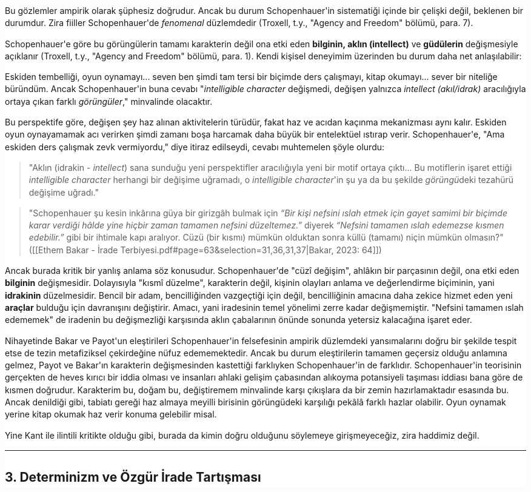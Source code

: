 Bu gözlemler ampirik olarak şüphesiz doğrudur. Ancak bu durum Schopenhauer'in sistematiği içinde bir çelişki değil, beklenen bir durumdur. Zira fiiller Schopenhauer'de _fenomenal_ düzlemdedir (Troxell, t.y., "Agency and Freedom" bölümü, para. 7).

Schopenhauer'e göre bu görüngülerin tamamı karakterin değil ona etki eden **bilginin, aklın (intellect)** ve **güdülerin** değişmesiyle açıklanır (Troxell, t.y., "Agency and Freedom" bölümü, para. 1). Kendi kişisel deneyimim üzerinden bu durum daha net anlaşılabilir:

Eskiden tembelliği, oyun oynamayı... seven ben şimdi tam tersi bir biçimde ders çalışmayı, kitap okumayı... sever bir niteliğe büründüm. Ancak Schopenhauer'in buna cevabı "_intelligible character_ değişmedi, değişen yalnızca _intellect (akıl/idrak)_ aracılığıyla ortaya çıkan farklı _görüngüler_," minvalinde olacaktır. 

Bu perspektife göre, değişen şey haz alınan aktivitelerin türüdür, fakat haz ve acıdan kaçınma mekanizması aynı kalır. Eskiden oyun oynayamamak acı verirken şimdi zamanı boşa harcamak daha büyük bir entelektüel ıstırap verir. Schopenhauer'e, "Ama eskiden ders çalışmak zevk vermiyordu," diye itiraz edilseydi, cevabı muhtemelen şöyle olurdu: 

> "Aklın (idrakin - _intellect_) sana sunduğu yeni perspektifler aracılığıyla yeni bir motif ortaya çıktı... Bu motiflerin işaret ettiği _intelligible character_ herhangi bir değişime uğramadı, o _intelligible character_'in şu ya da bu şekilde *görüngü*deki tezahürü değişime uğradı." 




> "Schopenhauer şu kesin inkârına güya bir girizgâh bulmak için _“Bir kişi nefsini ıslah etmek için gayet samimi bir biçimde karar verdiği hâlde yine hiçbir zaman tamamen nefsini düzeltemez.”_ diyerek _“Nefsini tamamen ıslah edemezse kısmen edebilir.”_ gibi bir ihtimale kapı aralıyor. Cüzü (bir kısmı) mümkün olduktan sonra küllü (tamamı) niçin mümkün olmasın?" ([[Ethem Bakar - İrade Terbiyesi.pdf#page=63&selection=31,36,31,37|Bakar, 2023: 64]])

Ancak burada kritik bir yanlış anlama söz konusudur. Schopenhauer'de "cüzî değişim", ahlâkın bir parçasının değil, ona etki eden **bilginin** değişmesidir. Dolayısıyla "kısmî düzelme", karakterin değil, kişinin olayları anlama ve değerlendirme biçiminin, yani **idrakinin** düzelmesidir. Bencil bir adam, bencilliğinden vazgeçtiği için değil, bencilliğinin amacına daha zekice hizmet eden yeni **araçlar** bulduğu için davranışını değiştirir. Amacı, yani iradesinin temel yönelimi zerre kadar değişmemiştir. "Nefsini tamamen ıslah edememek" de iradenin bu değişmezliği karşısında aklın çabalarının önünde sonunda yetersiz kalacağına işaret eder.

Nihayetinde Bakar ve Payot'un eleştirileri Schopenhauer'in felsefesinin ampirik düzlemdeki yansımalarını doğru bir şekilde tespit etse de tezin metafiziksel çekirdeğine nüfuz edememektedir. Ancak bu durum eleştirilerin tamamen geçersiz olduğu anlamına gelmez, Payot ve Bakar'ın karakterin değişmesinden kastettiği farklıyken Schopenhauer'in de farklıdır. Schopenhauer'in teorisinin gerçekten de heves kırıcı bir iddia olması ve insanları ahlaki gelişim çabasından alıkoyma potansiyeli taşıması iddiası bana göre de kısmen doğrudur. Karakterim bu, doğam bu, değiştiremem minvalinde karşı çıkışlara da bir zemin hazırlamaktadır esasında bu. Ancak denildiği gibi, tabiatı gereği haz almaya meyilli birisinin görüngüdeki karşılığı pekâlâ farklı hazlar olabilir. Oyun oynamak yerine kitap okumak haz verir konuma gelebilir misal.

Yine Kant ile ilintili kritikte olduğu gibi, burada da kimin doğru olduğunu söylemeye girişmeyeceğiz, zira haddimiz değil.

---

## 3. Determinizm ve Özgür İrade Tartışması
